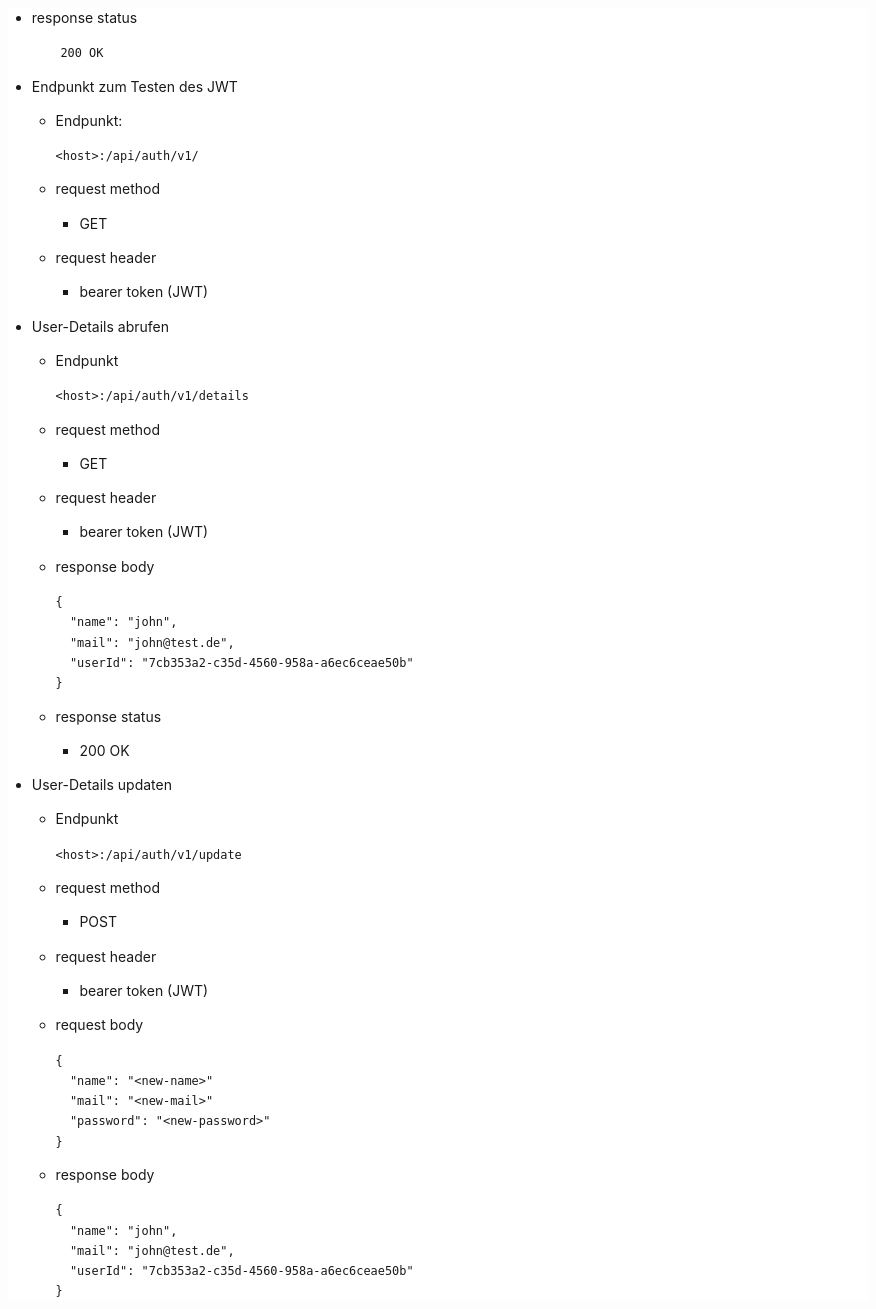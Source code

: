   - response status

            200 OK

- Endpunkt zum Testen des JWT

  - Endpunkt:

        <host>:/api/auth/v1/

  - request method
    - GET
  - request header
    - bearer token (JWT)

- User-Details abrufen

  - Endpunkt

        <host>:/api/auth/v1/details

  - request method
    - GET
  - request header
    - bearer token (JWT)
  - response body

        {
          "name": "john",
          "mail": "john@test.de",
          "userId": "7cb353a2-c35d-4560-958a-a6ec6ceae50b"
        }

  - response status
    - 200 OK

- User-Details updaten

  - Endpunkt

        <host>:/api/auth/v1/update

  - request method
    - POST
  - request header
    - bearer token (JWT)
  - request body

        {
          "name": "<new-name>"
          "mail": "<new-mail>"
          "password": "<new-password>"
        }

  - response body

        {
          "name": "john",
          "mail": "john@test.de",
          "userId": "7cb353a2-c35d-4560-958a-a6ec6ceae50b"
        }
